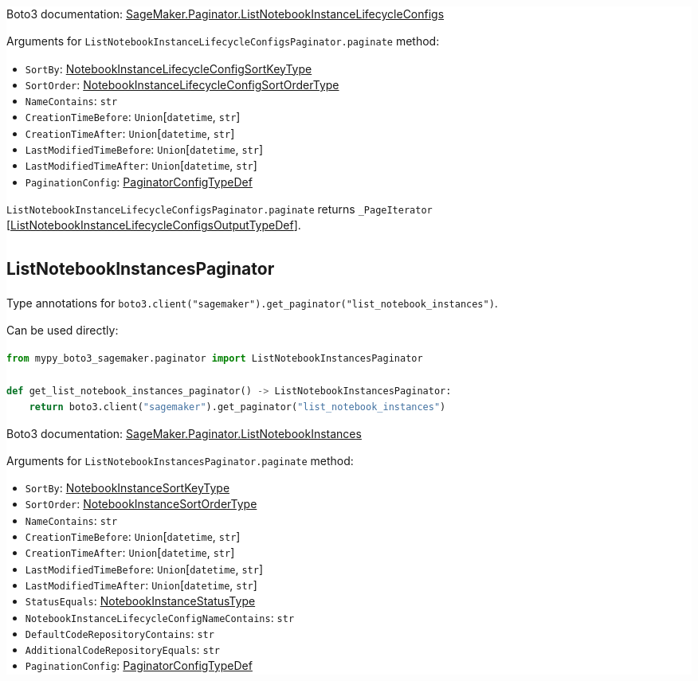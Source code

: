 Boto3 documentation:
[SageMaker.Paginator.ListNotebookInstanceLifecycleConfigs](https://boto3.amazonaws.com/v1/documentation/api/latest/reference/services/sagemaker.html#SageMaker.Paginator.ListNotebookInstanceLifecycleConfigs)

Arguments for `ListNotebookInstanceLifecycleConfigsPaginator.paginate` method:

- `SortBy`:
  [NotebookInstanceLifecycleConfigSortKeyType](./literals.md#notebookinstancelifecycleconfigsortkeytype)
- `SortOrder`:
  [NotebookInstanceLifecycleConfigSortOrderType](./literals.md#notebookinstancelifecycleconfigsortordertype)
- `NameContains`: `str`
- `CreationTimeBefore`: `Union`\[`datetime`, `str`\]
- `CreationTimeAfter`: `Union`\[`datetime`, `str`\]
- `LastModifiedTimeBefore`: `Union`\[`datetime`, `str`\]
- `LastModifiedTimeAfter`: `Union`\[`datetime`, `str`\]
- `PaginationConfig`:
  [PaginatorConfigTypeDef](./type_defs.md#paginatorconfigtypedef)

`ListNotebookInstanceLifecycleConfigsPaginator.paginate` returns
`_PageIterator`\[[ListNotebookInstanceLifecycleConfigsOutputTypeDef](./type_defs.md#listnotebookinstancelifecycleconfigsoutputtypedef)\].

## ListNotebookInstancesPaginator

Type annotations for
`boto3.client("sagemaker").get_paginator("list_notebook_instances")`.

Can be used directly:

```python
from mypy_boto3_sagemaker.paginator import ListNotebookInstancesPaginator

def get_list_notebook_instances_paginator() -> ListNotebookInstancesPaginator:
    return boto3.client("sagemaker").get_paginator("list_notebook_instances")
```

Boto3 documentation:
[SageMaker.Paginator.ListNotebookInstances](https://boto3.amazonaws.com/v1/documentation/api/latest/reference/services/sagemaker.html#SageMaker.Paginator.ListNotebookInstances)

Arguments for `ListNotebookInstancesPaginator.paginate` method:

- `SortBy`:
  [NotebookInstanceSortKeyType](./literals.md#notebookinstancesortkeytype)
- `SortOrder`:
  [NotebookInstanceSortOrderType](./literals.md#notebookinstancesortordertype)
- `NameContains`: `str`
- `CreationTimeBefore`: `Union`\[`datetime`, `str`\]
- `CreationTimeAfter`: `Union`\[`datetime`, `str`\]
- `LastModifiedTimeBefore`: `Union`\[`datetime`, `str`\]
- `LastModifiedTimeAfter`: `Union`\[`datetime`, `str`\]
- `StatusEquals`:
  [NotebookInstanceStatusType](./literals.md#notebookinstancestatustype)
- `NotebookInstanceLifecycleConfigNameContains`: `str`
- `DefaultCodeRepositoryContains`: `str`
- `AdditionalCodeRepositoryEquals`: `str`
- `PaginationConfig`:
  [PaginatorConfigTypeDef](./type_defs.md#paginatorconfigtypedef)
